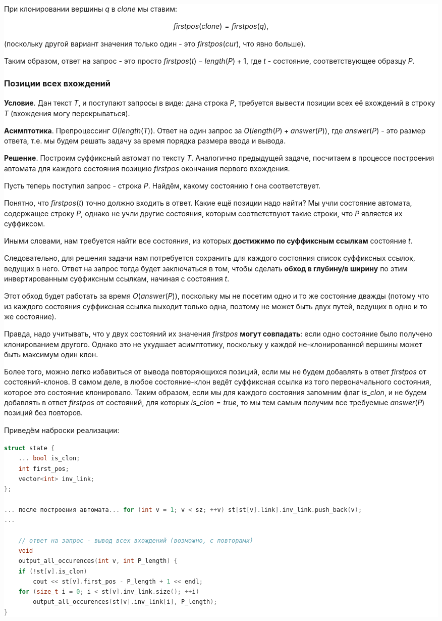 При клонировании вершины $q$ в $clone$ мы ставим:

$$
firstpos(clone) = firstpos(q),
$$

(поскольку другой вариант значения только один - это $firstpos(cur)$, что явно больше).

Таким образом, ответ на запрос - это просто $firstpos(t)-length(P)+1$, где $t$ - состояние, соответствующее образцу $P$.

### Позиции всех вхождений

**Условие**. Дан текст $T$, и поступают запросы в виде: дана строка $P$, требуется вывести позиции всех её вхождений в строку $T$ (вхождения могу перекрываться).

**Асимптотика**. Препроцессинг $O(length (T))$. Ответ на один запрос за $O(length (P) + answer (P))$, где $answer(P)$ - это размер ответа, т.е. мы будем решать задачу за время порядка размера ввода и вывода.

**Решение**. Построим суффиксный автомат по тексту $T$. Аналогично предыдущей задаче, посчитаем в процессе построения автомата для каждого состояния позицию $firstpos$ окончания первого вхождения.

Пусть теперь поступил запрос - строка $P$. Найдём, какому состоянию $t$ она соответствует.

Понятно, что $firstpos(t)$ точно должно входить в ответ. Какие ещё позиции надо найти? Мы учли состояние автомата, содержащее строку $P$, однако не учли другие состояния, которым соответствуют такие строки, что $P$ является их суффиксом.

Иными словами, нам требуется найти все состояния, из которых **достижимо по суффиксным ссылкам** состояние $t$.

Следовательно, для решения задачи нам потребуется сохранить для каждого состояния список суффиксных ссылок, ведущих в него. Ответ на запрос тогда будет заключаться в том, чтобы сделать **обход в глубину/в ширину** по этим инвертированным суффиксным ссылкам, начиная с состояния $t$.

Этот обход будет работать за время $O(answer (P))$, поскольку мы не посетим одно и то же состояние дважды (потому что из каждого состояния суффиксная ссылка выходит только одна, поэтому не может быть двух путей, ведущих в одно и то же состояние).

Правда, надо учитывать, что у двух состояний их значения $firstpos$ **могут совпадать**: если одно состояние было получено клонированием другого. Однако это не ухудшает асимптотику, поскольку у каждой не-клонированной вершины может быть максимум один клон.

Более того, можно легко избавиться от вывода повторяющихся позиций, если мы не будем добавлять в ответ $firstpos$ от состояний-клонов. В самом деле, в любое состояние-клон ведёт суффиксная ссылка из того первоначального состояния, которое это состояние клонировало. Таким образом, если мы для каждого состояния запомним флаг $is\_clon$, и не будем добавлять в ответ $firstpos$ от состояний, для которых $is\_clon = true$, то мы тем самым получим все требуемые $answer (P)$ позиций без повторов.

Приведём наброски реализации:


``` cpp
struct state {
    ... bool is_clon;
    int first_pos;
    vector<int> inv_link;
};

... после построения автомата... for (int v = 1; v < sz; ++v) st[st[v].link].inv_link.push_back(v);
...

    // ответ на запрос - вывод всех вхождений (возможно, с повторами)
    void
    output_all_occurences(int v, int P_length) {
    if (!st[v].is_clon)
        cout << st[v].first_pos - P_length + 1 << endl;
    for (size_t i = 0; i < st[v].inv_link.size(); ++i)
        output_all_occurences(st[v].inv_link[i], P_length);
}
```
